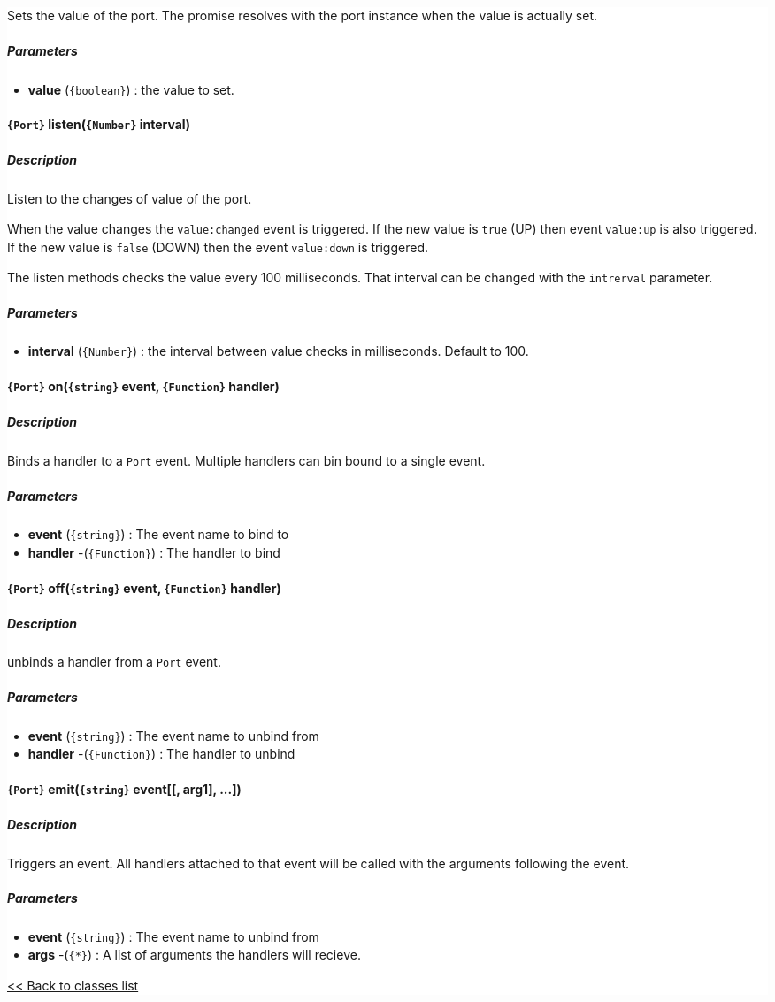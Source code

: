 Sets the value of the port. The promise resolves with
the port instance when the value is actually set.

##### Parameters

 - __value__ (`{boolean}`) : the value to set.
 

#### `{Port}` listen(`{Number}` interval)

##### Description

Listen to the changes of value of the port.

When the value changes the `value:changed` event is
triggered. If the new value is `true` (UP) then event
`value:up` is also triggered. If the new value is
`false` (DOWN) then the event `value:down` is triggered.

The listen methods checks the value every 100
milliseconds. That interval can be changed with the
`intrerval` parameter.

##### Parameters

 - __interval__ (`{Number}`) : the interval between
 value checks in milliseconds. Default to 100.

#### `{Port}` on(`{string}` event, `{Function}` handler)

##### Description

Binds a handler to a `Port` event. Multiple handlers
can bin bound to a single event.

##### Parameters

 - __event__ (`{string}`) : The event name to bind to
 - __handler__ -(`{Function}`) : The handler to bind

#### `{Port}` off(`{string}` event, `{Function}` handler)

##### Description

unbinds a handler from a `Port` event.

##### Parameters

 - __event__ (`{string}`) : The event name to unbind
 from
 - __handler__ -(`{Function}`) : The handler to unbind

#### `{Port}` emit(`{string}` event[[, arg1], ...])

##### Description

Triggers an event. All handlers attached to that event
will be called with the arguments following the event.

##### Parameters

 - __event__ (`{string}`) : The event name to unbind
 from
 - __args__ -(`{*}`) : A list of arguments the handlers
 will recieve.
 
[<< Back to classes list](../classes.md)